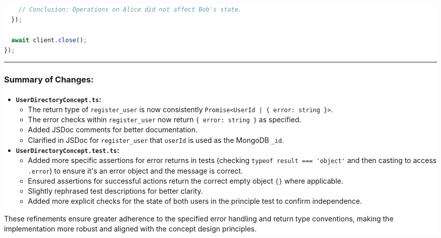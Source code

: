 ```typescript
    // Conclusion: Operations on Alice did not affect Bob's state.
  });

  await client.close();
});
```

***

### **Summary of Changes:**

* **`UserDirectoryConcept.ts`:**
  * The return type of `register_user` is now consistently `Promise<UserId | { error: string }>`.
  * The error checks within `register_user` now return `{ error: string }` as specified.
  * Added JSDoc comments for better documentation.
  * Clarified in JSDoc for `register_user` that `userId` is used as the MongoDB `_id`.
* **`UserDirectoryConcept.test.ts`:**
  * Added more specific assertions for error returns in tests (checking `typeof result === 'object'` and then casting to access `.error`) to ensure it's an error object and the message is correct.
  * Ensured assertions for successful actions return the correct empty object `{}` where applicable.
  * Slightly rephrased test descriptions for better clarity.
  * Added more explicit checks for the state of both users in the principle test to confirm independence.

These refinements ensure greater adherence to the specified error handling and return type conventions, making the implementation more robust and aligned with the concept design principles.
